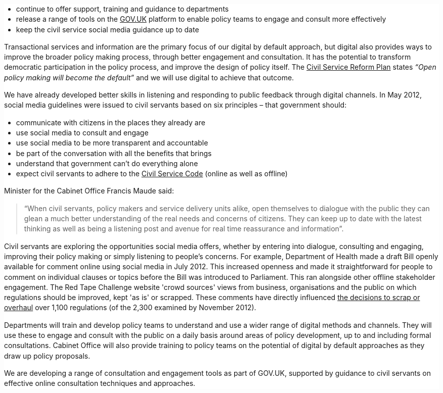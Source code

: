 -   continue to offer support, training and guidance to departments
-   release a range of tools on the [GOV.UK](https://www.gov.uk/) platform to enable policy
    teams to engage and consult more effectively
-   keep the civil service social media guidance up to date

Transactional services and information are the primary focus of our
digital by default approach, but digital also provides ways to improve
the broader policy making process, through better engagement and
consultation. It has the potential to transform democratic participation in the policy process, and improve the design of policy itself. The [Civil Service Reform Plan](http://www.civilservice.gov.uk/reform) states 
*“Open policy making will become the default”* and we will use digital to achieve that outcome.

We have already developed better skills in listening and responding to
public feedback through digital channels. In May 2012, social media
guidelines were issued to civil servants based on six principles – that
government should:

-   communicate with citizens in the places they already are
-   use social media to consult and engage
-   use social media to be more transparent and accountable
-   be part of the conversation with all the benefits that brings
-   understand that government can’t do everything alone
-   expect civil servants to adhere to the [Civil Service Code](http://www.civilservice.gov.uk/about/values) (online
    as well as offline)

Minister for the Cabinet Office Francis Maude said: 

> “When civil servants, policy makers and service delivery units alike, open
themselves to dialogue with the public they can glean a much better
understanding of the real needs and concerns of citizens. They can keep
up to date with the latest thinking as well as being a listening post
and avenue for real time reassurance and information”.

Civil servants are exploring the opportunities social media offers,
whether by entering into dialogue, consulting and engaging, improving their policy making or
simply listening to people’s concerns. For example, Department of Health
made a draft Bill openly available for comment online using social media
in July 2012. This increased openness and made it straightforward for
people to comment on individual clauses or topics before the Bill was
introduced to Parliament. This ran alongside other offline stakeholder
engagement. The Red Tape Challenge website 'crowd sources' views from business, organisations and the public on which regulations should be improved, kept 'as is' or scrapped. These comments have directly influenced [the decisions to scrap or overhaul](https://www.redtapechallenge.cabinetoffice.gov.uk/progress-to-date) over 1,100 regulations (of the 2,300 examined by November 2012).

Departments will train and develop policy teams to understand and use a
wider range of digital methods and channels. They will use these to
engage and consult with the public on a daily basis around areas of
policy development, up to and including formal consultations. Cabinet
Office will also provide training to policy teams on the potential of
digital by default approaches as they draw up policy proposals.

We are developing a range of consultation and engagement tools as part
of GOV.UK, supported by guidance to civil servants on effective online
consultation techniques and approaches.


